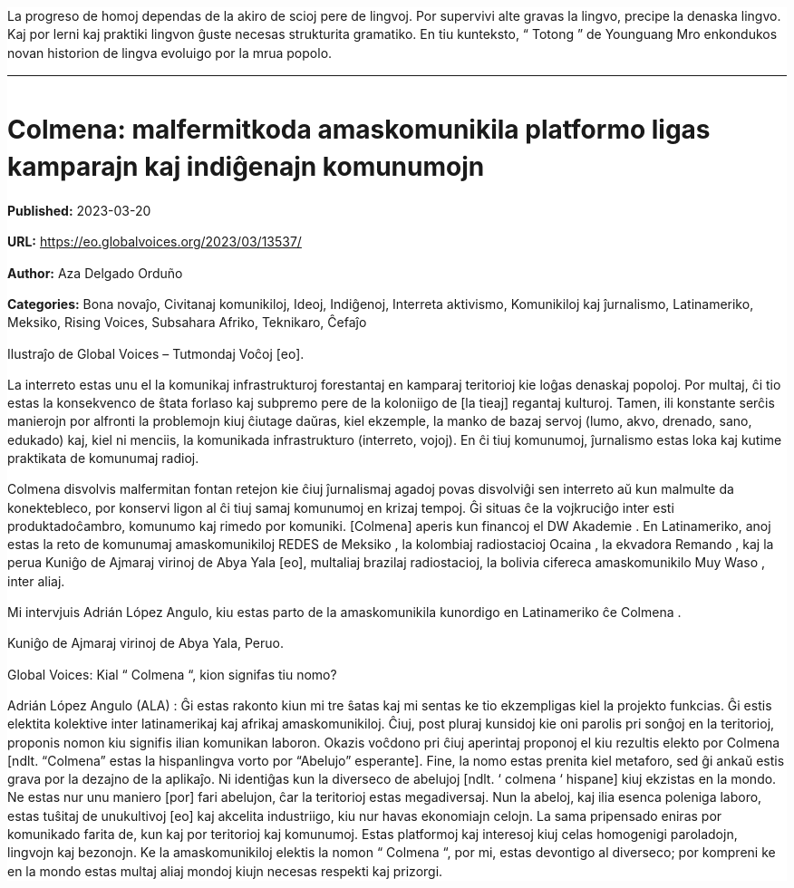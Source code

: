 La progreso de homoj dependas de la akiro de scioj pere de lingvoj. Por supervivi alte gravas la lingvo, precipe la denaska lingvo. Kaj por lerni kaj praktiki lingvon ĝuste necesas strukturita gramatiko. En tiu kunteksto, “ Totong ” de Younguang Mro enkondukos novan historion de lingva evoluigo por la mrua popolo.


---

# Colmena: malfermitkoda amaskomunikila platformo ligas kamparajn kaj indiĝenajn komunumojn

**Published:** 2023-03-20

**URL:** https://eo.globalvoices.org/2023/03/13537/

**Author:** Aza Delgado Orduño

**Categories:** Bona novaĵo, Civitanaj komunikiloj, Ideoj, Indiĝenoj, Interreta aktivismo, Komunikiloj kaj ĵurnalismo, Latinameriko, Meksiko, Rising Voices, Subsahara Afriko, Teknikaro, Ĉefaĵo

Ilustraĵo de Global Voices – Tutmondaj Voĉoj [eo].

La interreto estas unu el la komunikaj infrastrukturoj forestantaj en kamparaj teritorioj kie loĝas denaskaj popoloj. Por multaj, ĉi tio estas la konsekvenco de ŝtata forlaso kaj subpremo pere de la koloniigo de [la tieaj] regantaj kulturoj. Tamen, ili konstante serĉis manierojn por alfronti la problemojn kiuj ĉiutage daŭras, kiel ekzemple, la manko de bazaj servoj (lumo, akvo, drenado, sano, edukado) kaj, kiel ni menciis, la komunikada infrastrukturo (interreto, vojoj). En ĉi tiuj komunumoj, ĵurnalismo estas loka kaj kutime praktikata de komunumaj radioj.

Colmena disvolvis malfermitan fontan retejon kie ĉiuj ĵurnalismaj agadoj povas disvolviĝi sen interreto aŭ kun malmulte da konektebleco, por konservi ligon al ĉi tiuj samaj komunumoj en krizaj tempoj. Ĝi situas ĉe la vojkruciĝo inter esti produktadoĉambro, komunumo kaj rimedo por komuniki. [Colmena] aperis kun financoj el DW Akademie . En Latinameriko, anoj estas la reto de komunumaj amaskomunikiloj REDES de Meksiko , la kolombiaj radiostacioj Ocaina , la ekvadora Remando , kaj la perua Kuniĝo de Ajmaraj virinoj de Abya Yala [eo], multaliaj brazilaj radiostacioj, la bolivia cifereca amaskomunikilo Muy Waso , inter aliaj.

Mi intervjuis Adrián López Angulo, kiu estas parto de la amaskomunikila kunordigo en Latinameriko ĉe Colmena .

Kuniĝo de Ajmaraj virinoj de Abya Yala, Peruo.

Global Voices: Kial “ Colmena “, kion signifas tiu nomo?

Adrián López Angulo (ALA) : Ĝi estas rakonto kiun mi tre ŝatas kaj mi sentas ke tio ekzempligas kiel la projekto funkcias. Ĝi estis elektita kolektive inter latinamerikaj kaj afrikaj amaskomunikiloj. Ĉiuj, post pluraj kunsidoj kie oni parolis pri sonĝoj en la teritorioj, proponis nomon kiu signifis ilian komunikan laboron. Okazis voĉdono pri ĉiuj aperintaj proponoj el kiu rezultis elekto por Colmena [ndlt. “Colmena” estas la hispanlingva vorto por “Abelujo” esperante]. Fine, la nomo estas prenita kiel metaforo, sed ĝi ankaŭ estis grava por la dezajno de la aplikaĵo. Ni identiĝas kun la diverseco de abelujoj [ndlt. ‘ colmena ‘ hispane] kiuj ekzistas en la mondo. Ne estas nur unu maniero [por] fari abelujon, ĉar la teritorioj estas megadiversaj. Nun la abeloj, kaj ilia esenca poleniga laboro, estas tuŝitaj de unukultivoj [eo] kaj akcelita industriigo, kiu nur havas ekonomiajn celojn. La sama pripensado eniras por komunikado farita de, kun kaj por teritorioj kaj komunumoj. Estas platformoj kaj interesoj kiuj celas homogenigi paroladojn, lingvojn kaj bezonojn. Ke la amaskomunikiloj elektis la nomon “ Colmena “, por mi, estas devontigo al diverseco; por kompreni ke en la mondo estas multaj aliaj mondoj kiujn necesas respekti kaj prizorgi.
